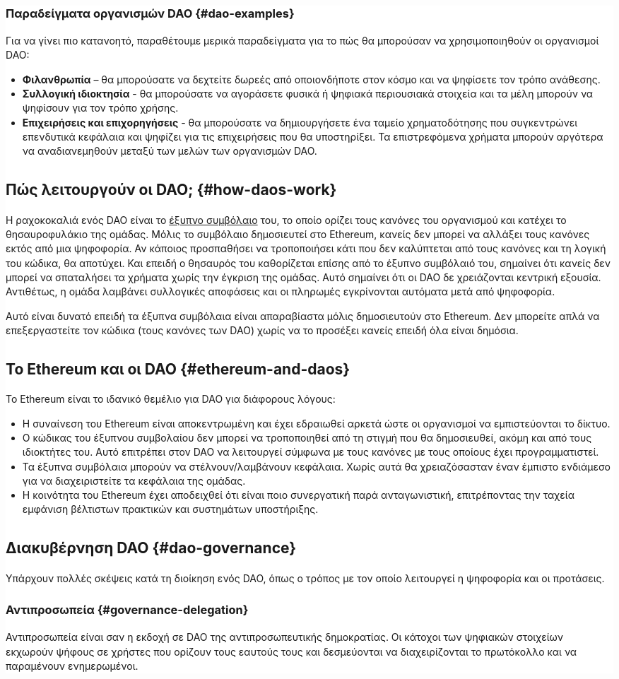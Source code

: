 ### Παραδείγματα οργανισμών DAO {#dao-examples}

Για να γίνει πιο κατανοητό, παραθέτουμε μερικά παραδείγματα για το πώς θα μπορούσαν να χρησιμοποιηθούν οι οργανισμοί DAO:

- **Φιλανθρωπία** – θα μπορούσατε να δεχτείτε δωρεές από οποιονδήποτε στον κόσμο και να ψηφίσετε τον τρόπο ανάθεσης.
- **Συλλογική ιδιοκτησία** - θα μπορούσατε να αγοράσετε φυσικά ή ψηφιακά περιουσιακά στοιχεία και τα μέλη μπορούν να ψηφίσουν για τον τρόπο χρήσης.
- **Επιχειρήσεις και επιχορηγήσεις** - θα μπορούσατε να δημιουργήσετε ένα ταμείο χρηματοδότησης που συγκεντρώνει επενδυτικά κεφάλαια και ψηφίζει για τις επιχειρήσεις που θα υποστηρίξει. Τα επιστρεφόμενα χρήματα μπορούν αργότερα να αναδιανεμηθούν μεταξύ των μελών των οργανισμών DAO.

<YouTube id="zTStDvUtQWc" />

## Πώς λειτουργούν οι DAO; {#how-daos-work}

Η ραχοκοκαλιά ενός DAO είναι το [έξυπνο συμβόλαιο](/glossary/#smart-contract) του, το οποίο ορίζει τους κανόνες του οργανισμού και κατέχει το θησαυροφυλάκιο της ομάδας. Μόλις το συμβόλαιο δημοσιευτεί στο Ethereum, κανείς δεν μπορεί να αλλάξει τους κανόνες εκτός από μια ψηφοφορία. Αν κάποιος προσπαθήσει να τροποποιήσει κάτι που δεν καλύπτεται από τους κανόνες και τη λογική του κώδικα, θα αποτύχει. Και επειδή ο θησαυρός του καθορίζεται επίσης από το έξυπνο συμβόλαιό του, σημαίνει ότι κανείς δεν μπορεί να σπαταλήσει τα χρήματα χωρίς την έγκριση της ομάδας. Αυτό σημαίνει ότι οι DAO δε χρειάζονται κεντρική εξουσία. Αντιθέτως, η ομάδα λαμβάνει συλλογικές αποφάσεις και οι πληρωμές εγκρίνονται αυτόματα μετά από ψηφοφορία.

Αυτό είναι δυνατό επειδή τα έξυπνα συμβόλαια είναι απαραβίαστα μόλις δημοσιευτούν στο Ethereum. Δεν μπορείτε απλά να επεξεργαστείτε τον κώδικα (τους κανόνες των DAO) χωρίς να το προσέξει κανείς επειδή όλα είναι δημόσια.

## Το Ethereum και οι DAO {#ethereum-and-daos}

Το Ethereum είναι το ιδανικό θεμέλιο για DAO για διάφορους λόγους:

- Η συναίνεση του Ethereum είναι αποκεντρωμένη και έχει εδραιωθεί αρκετά ώστε οι οργανισμοί να εμπιστεύονται το δίκτυο.
- Ο κώδικας του έξυπνου συμβολαίου δεν μπορεί να τροποποιηθεί από τη στιγμή που θα δημοσιευθεί, ακόμη και από τους ιδιοκτήτες του. Αυτό επιτρέπει στον DAO να λειτουργεί σύμφωνα με τους κανόνες με τους οποίους έχει προγραμματιστεί.
- Τα έξυπνα συμβόλαια μπορούν να στέλνουν/λαμβάνουν κεφάλαια. Χωρίς αυτά θα χρειαζόσασταν έναν έμπιστο ενδιάμεσο για να διαχειριστείτε τα κεφάλαια της ομάδας.
- Η κοινότητα του Ethereum έχει αποδειχθεί ότι είναι ποιο συνεργατική παρά ανταγωνιστική, επιτρέποντας την ταχεία εμφάνιση βέλτιστων πρακτικών και συστημάτων υποστήριξης.

## Διακυβέρνηση DAO {#dao-governance}

Υπάρχουν πολλές σκέψεις κατά τη διοίκηση ενός DAO, όπως ο τρόπος με τον οποίο λειτουργεί η ψηφοφορία και οι προτάσεις.

### Αντιπροσωπεία {#governance-delegation}

Αντιπροσωπεία είναι σαν η εκδοχή σε DAO της αντιπροσωπευτικής δημοκρατίας. Οι κάτοχοι των ψηφιακών στοιχείων εκχωρούν ψήφους σε χρήστες που ορίζουν τους εαυτούς τους και δεσμεύονται να διαχειρίζονται το πρωτόκολλο και να παραμένουν ενημερωμένοι.
